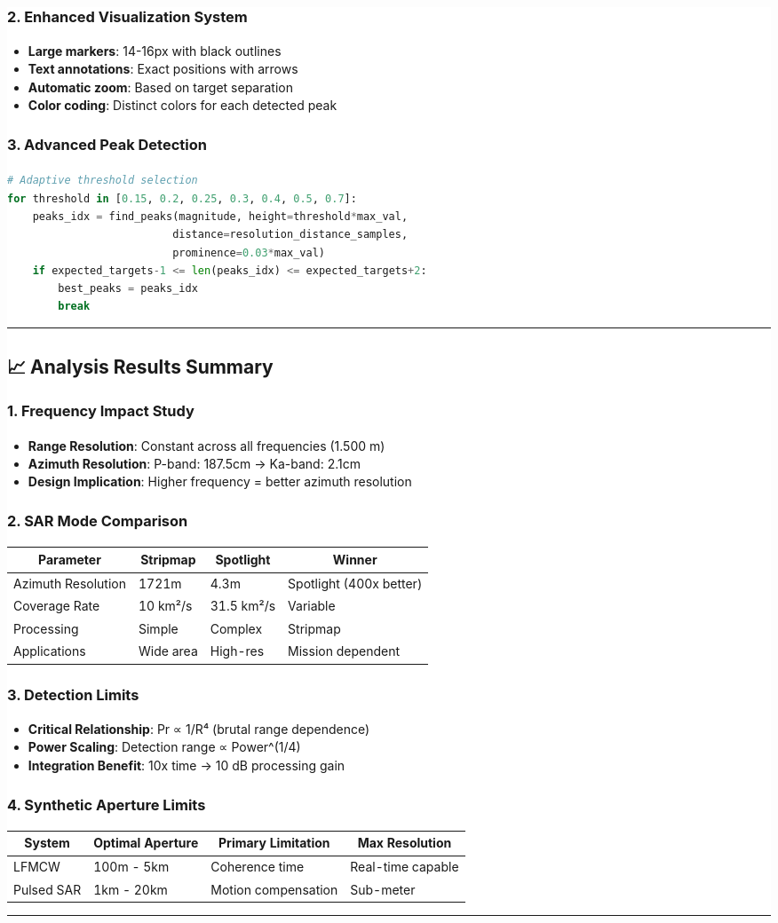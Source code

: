 ### **2. Enhanced Visualization System**
- **Large markers**: 14-16px with black outlines
- **Text annotations**: Exact positions with arrows
- **Automatic zoom**: Based on target separation
- **Color coding**: Distinct colors for each detected peak

### **3. Advanced Peak Detection**
```python
# Adaptive threshold selection
for threshold in [0.15, 0.2, 0.25, 0.3, 0.4, 0.5, 0.7]:
    peaks_idx = find_peaks(magnitude, height=threshold*max_val, 
                          distance=resolution_distance_samples,
                          prominence=0.03*max_val)
    if expected_targets-1 <= len(peaks_idx) <= expected_targets+2:
        best_peaks = peaks_idx
        break
```

---

## 📈 Analysis Results Summary

### **1. Frequency Impact Study**
- **Range Resolution**: Constant across all frequencies (1.500 m)
- **Azimuth Resolution**: P-band: 187.5cm → Ka-band: 2.1cm
- **Design Implication**: Higher frequency = better azimuth resolution

### **2. SAR Mode Comparison**
| Parameter | Stripmap | Spotlight | Winner |
|-----------|----------|-----------|---------|
| Azimuth Resolution | 1721m | 4.3m | Spotlight (400x better) |
| Coverage Rate | 10 km²/s | 31.5 km²/s | Variable |
| Processing | Simple | Complex | Stripmap |
| Applications | Wide area | High-res | Mission dependent |

### **3. Detection Limits**
- **Critical Relationship**: Pr ∝ 1/R⁴ (brutal range dependence)
- **Power Scaling**: Detection range ∝ Power^(1/4)
- **Integration Benefit**: 10x time → 10 dB processing gain

### **4. Synthetic Aperture Limits**
| System | Optimal Aperture | Primary Limitation | Max Resolution |
|--------|------------------|-------------------|----------------|
| LFMCW | 100m - 5km | Coherence time | Real-time capable |
| Pulsed SAR | 1km - 20km | Motion compensation | Sub-meter |

---